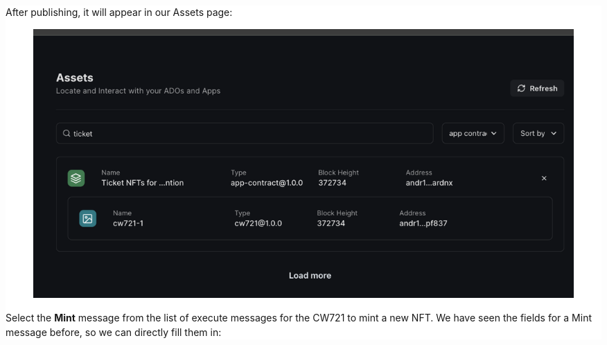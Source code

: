 After publishing, it will appear in our Assets page:

<figure><img src="../../../.gitbook/assets/Screen Shot 2024-04-26 at 5.01.50 PM.png" alt=""><figcaption></figcaption></figure>

Select the **Mint** message from the list of execute messages for the CW721 to mint a new NFT. We have seen the fields for a Mint message before, so we can directly fill them in:
